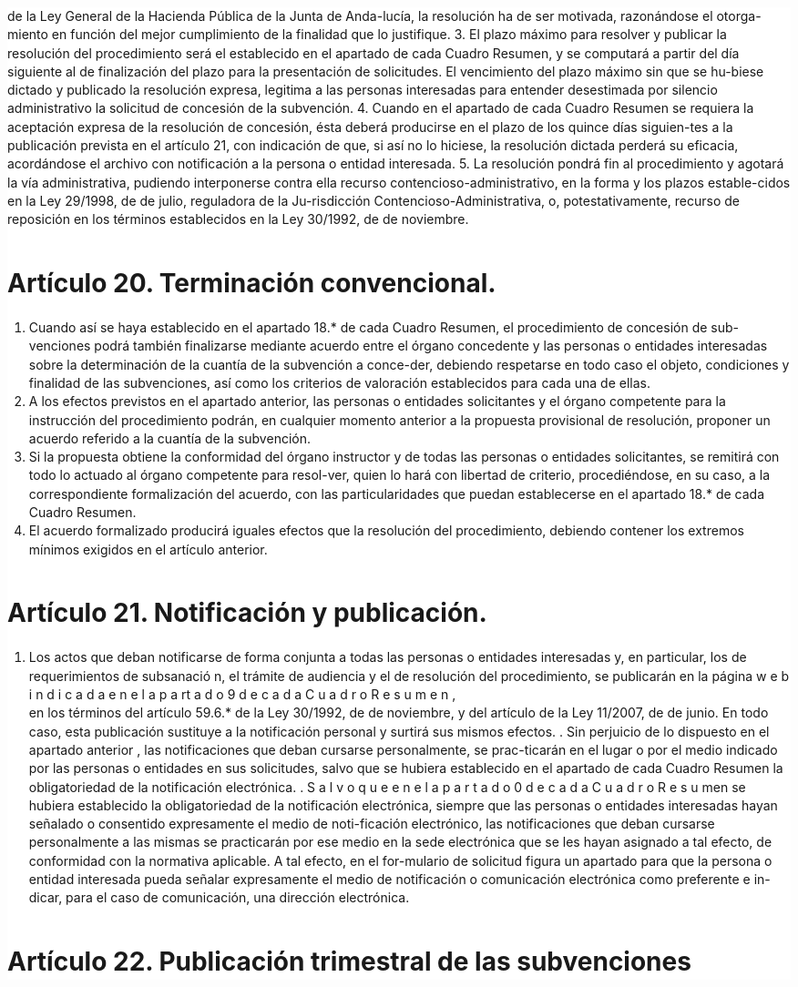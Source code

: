 de la Ley General de la Hacienda Pública de la Junta de Anda-lucía, la resolución ha de ser motivada, razonándose el otorga-miento en función del mejor cumplimiento de la finalidad que lo justifique. 
3. El plazo máximo para resolver y publicar la resolución 
del procedimiento será el establecido en el apartado de cada Cuadro Resumen, y se computará a partir del día siguiente al de finalización del plazo para la presentación de solicitudes. El vencimiento del plazo máximo sin que se hu-biese dictado y publicado la resolución expresa, legitima a las personas interesadas para entender desestimada por silencio 
administrativo la solicitud de concesión de la subvención.
4. Cuando en el apartado de cada Cuadro Resumen se 
requiera la aceptación expresa de la resolución de concesión, 
ésta deberá producirse en el plazo de los quince días siguien-tes a la publicación prevista en el artículo 21, con indicación de que, si así no lo hiciese, la resolución dictada perderá su eficacia, acordándose el archivo con notificación a la persona o entidad interesada.
5. La resolución pondrá fin al procedimiento y agotará la 
vía administrativa, pudiendo interponerse contra ella recurso contencioso-administrativo, en la forma y los plazos estable-cidos en la Ley 29/1998, de de julio, reguladora de la Ju-risdicción Contencioso-Administrativa, o, potestativamente, 
recurso de reposición en los términos establecidos en la Ley 
30/1992, de de noviembre.
# Artículo 20. Terminación convencional.
1. Cuando así se haya establecido en el apartado 18.* de 
cada Cuadro Resumen, el procedimiento de concesión de sub-venciones podrá también finalizarse mediante acuerdo entre el órgano concedente y las personas o entidades interesadas sobre la determinación de la cuantía de la subvención a conce-der, debiendo respetarse en todo caso el objeto, condiciones y finalidad de las subvenciones, así como los criterios de valoración establecidos para cada una de ellas. 
2. A los efectos previstos en el apartado anterior, las personas o entidades solicitantes y el órgano competente para la instrucción del procedimiento podrán, en cualquier momento 
anterior a la propuesta provisional de resolución, proponer un acuerdo referido a la cuantía de la subvención.
3. Si la propuesta obtiene la conformidad del órgano instructor y de todas las personas o entidades solicitantes, se remitirá con todo lo actuado al órgano competente para resol-ver, quien lo hará con libertad de criterio, procediéndose, en su caso, a la correspondiente formalización del acuerdo, con 
las particularidades que puedan establecerse en el apartado 18.* de cada Cuadro Resumen. 
4. El acuerdo formalizado producirá iguales efectos que la 
resolución del procedimiento, debiendo contener los extremos 
mínimos exigidos en el artículo anterior.
# Artículo 21. Notificación y publicación. 
1. Los actos que deban notificarse de forma conjunta a 
todas las personas o entidades interesadas y, en particular, los de requerimientos de subsanació n, el trámite de audiencia y 
el de resolución del procedimiento, se publicarán en la página w e b  i n d i c a d a  e n  e l  a p a rt a d o  9  d e  c a d a  C u a d r o  R e s u m e n ,  
en los términos del artículo 59.6.* de la Ley 30/1992, de de noviembre, y del artículo de la Ley 11/2007, de de junio. En todo caso, esta publicación sustituye a la notificación personal y surtirá sus mismos efectos. . Sin perjuicio de lo dispuesto en el apartado anterior , 
las notificaciones que deban cursarse personalmente, se prac-ticarán en el lugar o por el medio indicado por las personas o entidades en sus solicitudes, salvo que se hubiera establecido en el apartado de cada Cuadro Resumen la obligatoriedad de la notificación electrónica. .  S a l v o  q u e  e n  e l  a p a r t a d o  0  d e  c a d a  C u a d r o  R e s u men se hubiera establecido la obligatoriedad de la notificación electrónica, siempre que las personas o entidades interesadas hayan señalado o consentido expresamente el medio de noti-ficación electrónico, las notificaciones que deban cursarse personalmente a las mismas se practicarán por ese medio en la sede electrónica que se les hayan asignado a tal efecto, de conformidad con la normativa aplicable. A tal efecto, en el for-mulario de solicitud figura un apartado para que la persona o entidad interesada pueda señalar expresamente el medio de notificación o comunicación electrónica como preferente e in-dicar, para el caso de comunicación, una dirección electrónica. 
# Artículo 22. Publicación trimestral de las subvenciones 